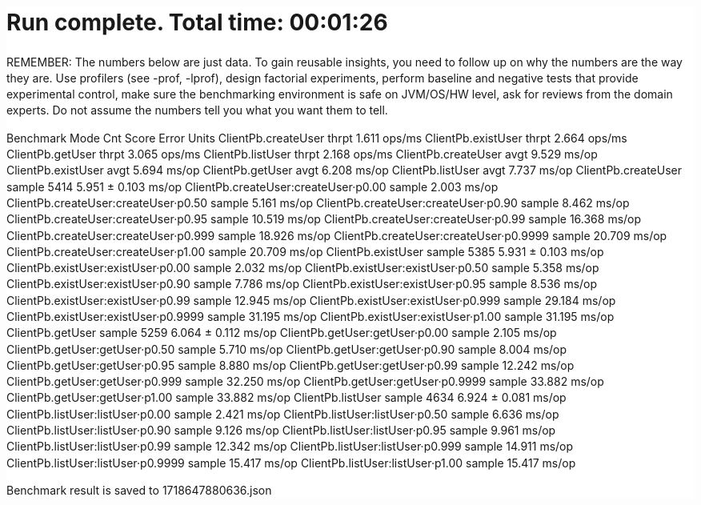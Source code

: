 # Run complete. Total time: 00:01:26

REMEMBER: The numbers below are just data. To gain reusable insights, you need to follow up on
why the numbers are the way they are. Use profilers (see -prof, -lprof), design factorial
experiments, perform baseline and negative tests that provide experimental control, make sure
the benchmarking environment is safe on JVM/OS/HW level, ask for reviews from the domain experts.
Do not assume the numbers tell you what you want them to tell.

Benchmark                                 Mode   Cnt   Score   Error   Units
ClientPb.createUser                      thrpt         1.611          ops/ms
ClientPb.existUser                       thrpt         2.664          ops/ms
ClientPb.getUser                         thrpt         3.065          ops/ms
ClientPb.listUser                        thrpt         2.168          ops/ms
ClientPb.createUser                       avgt         9.529           ms/op
ClientPb.existUser                        avgt         5.694           ms/op
ClientPb.getUser                          avgt         6.208           ms/op
ClientPb.listUser                         avgt         7.737           ms/op
ClientPb.createUser                     sample  5414   5.951 ± 0.103   ms/op
ClientPb.createUser:createUser·p0.00    sample         2.003           ms/op
ClientPb.createUser:createUser·p0.50    sample         5.161           ms/op
ClientPb.createUser:createUser·p0.90    sample         8.462           ms/op
ClientPb.createUser:createUser·p0.95    sample        10.519           ms/op
ClientPb.createUser:createUser·p0.99    sample        16.368           ms/op
ClientPb.createUser:createUser·p0.999   sample        18.926           ms/op
ClientPb.createUser:createUser·p0.9999  sample        20.709           ms/op
ClientPb.createUser:createUser·p1.00    sample        20.709           ms/op
ClientPb.existUser                      sample  5385   5.931 ± 0.103   ms/op
ClientPb.existUser:existUser·p0.00      sample         2.032           ms/op
ClientPb.existUser:existUser·p0.50      sample         5.358           ms/op
ClientPb.existUser:existUser·p0.90      sample         7.786           ms/op
ClientPb.existUser:existUser·p0.95      sample         8.536           ms/op
ClientPb.existUser:existUser·p0.99      sample        12.945           ms/op
ClientPb.existUser:existUser·p0.999     sample        29.184           ms/op
ClientPb.existUser:existUser·p0.9999    sample        31.195           ms/op
ClientPb.existUser:existUser·p1.00      sample        31.195           ms/op
ClientPb.getUser                        sample  5259   6.064 ± 0.112   ms/op
ClientPb.getUser:getUser·p0.00          sample         2.105           ms/op
ClientPb.getUser:getUser·p0.50          sample         5.710           ms/op
ClientPb.getUser:getUser·p0.90          sample         8.004           ms/op
ClientPb.getUser:getUser·p0.95          sample         8.880           ms/op
ClientPb.getUser:getUser·p0.99          sample        12.242           ms/op
ClientPb.getUser:getUser·p0.999         sample        32.250           ms/op
ClientPb.getUser:getUser·p0.9999        sample        33.882           ms/op
ClientPb.getUser:getUser·p1.00          sample        33.882           ms/op
ClientPb.listUser                       sample  4634   6.924 ± 0.081   ms/op
ClientPb.listUser:listUser·p0.00        sample         2.421           ms/op
ClientPb.listUser:listUser·p0.50        sample         6.636           ms/op
ClientPb.listUser:listUser·p0.90        sample         9.126           ms/op
ClientPb.listUser:listUser·p0.95        sample         9.961           ms/op
ClientPb.listUser:listUser·p0.99        sample        12.342           ms/op
ClientPb.listUser:listUser·p0.999       sample        14.911           ms/op
ClientPb.listUser:listUser·p0.9999      sample        15.417           ms/op
ClientPb.listUser:listUser·p1.00        sample        15.417           ms/op

Benchmark result is saved to 1718647880636.json
